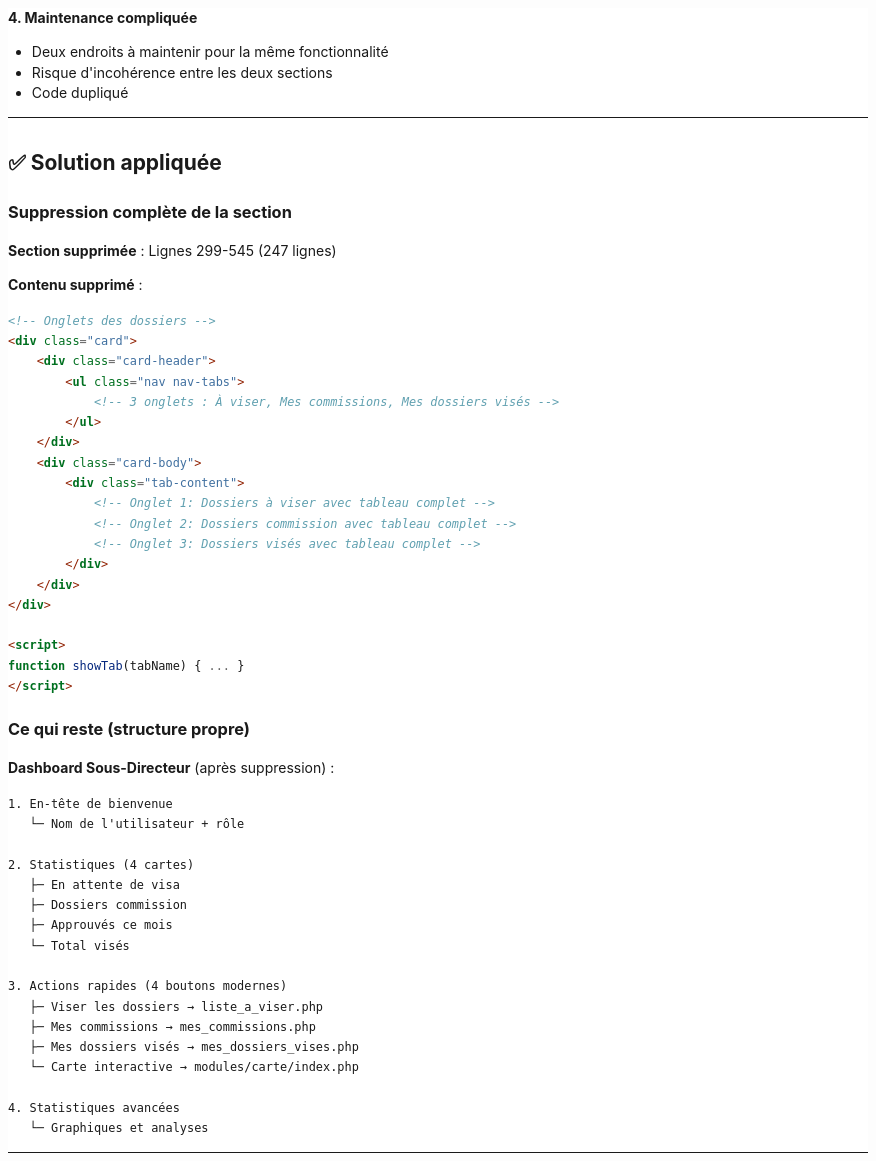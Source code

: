 **4. Maintenance compliquée**
- Deux endroits à maintenir pour la même fonctionnalité
- Risque d'incohérence entre les deux sections
- Code dupliqué

---

## ✅ Solution appliquée

### Suppression complète de la section

**Section supprimée** : Lignes 299-545 (247 lignes)

**Contenu supprimé** :
```html
<!-- Onglets des dossiers -->
<div class="card">
    <div class="card-header">
        <ul class="nav nav-tabs">
            <!-- 3 onglets : À viser, Mes commissions, Mes dossiers visés -->
        </ul>
    </div>
    <div class="card-body">
        <div class="tab-content">
            <!-- Onglet 1: Dossiers à viser avec tableau complet -->
            <!-- Onglet 2: Dossiers commission avec tableau complet -->
            <!-- Onglet 3: Dossiers visés avec tableau complet -->
        </div>
    </div>
</div>

<script>
function showTab(tabName) { ... }
</script>
```

### Ce qui reste (structure propre)

**Dashboard Sous-Directeur** (après suppression) :

```
1. En-tête de bienvenue
   └─ Nom de l'utilisateur + rôle

2. Statistiques (4 cartes)
   ├─ En attente de visa
   ├─ Dossiers commission
   ├─ Approuvés ce mois
   └─ Total visés

3. Actions rapides (4 boutons modernes)
   ├─ Viser les dossiers → liste_a_viser.php
   ├─ Mes commissions → mes_commissions.php
   ├─ Mes dossiers visés → mes_dossiers_vises.php
   └─ Carte interactive → modules/carte/index.php

4. Statistiques avancées
   └─ Graphiques et analyses
```

---